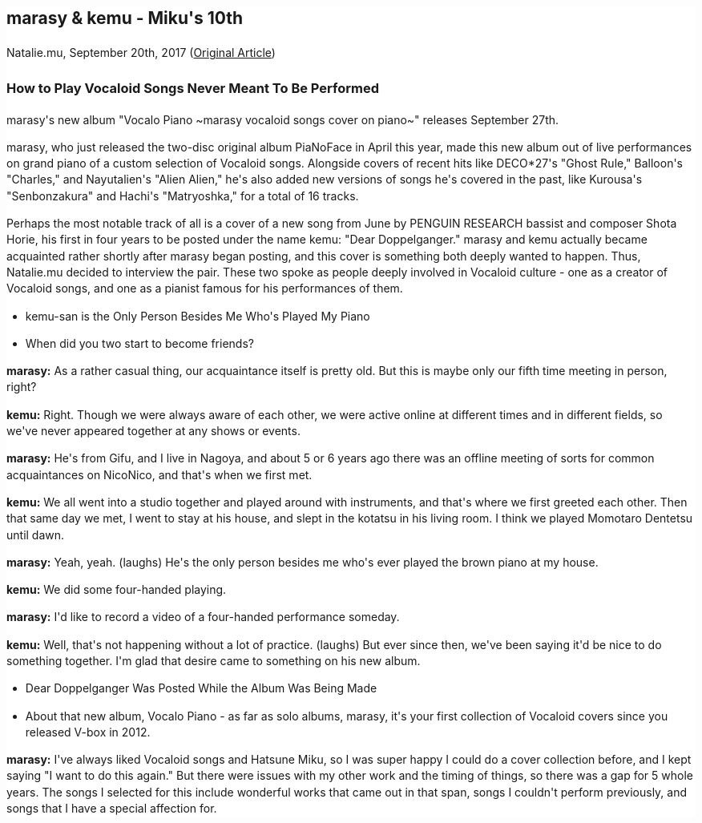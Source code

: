 ## marasy & kemu - Miku's 10th

Natalie.mu, September 20th, 2017 ([Original Article](http://natalie.mu/music/pp/marasy_kemu))

### How to Play Vocaloid Songs Never Meant To Be Performed

marasy's new album "Vocalo Piano ~marasy vocaloid songs cover on piano~" releases September 27th.

marasy, who just released the two-disc original album PiaNoFace in April this year, made this new album out of live performances on grand piano of a custom selection of Vocaloid songs. Alongside covers of recent hits like DECO\*27's "Ghost Rule," Balloon's "Charles," and Nayutalien's "Alien Alien," he's also added new versions of songs he's covered in the past, like Kurousa's "Senbonzakura" and Hachi's "Matryoshka," for a total of 16 tracks.

Perhaps the most notable track of all is a cover of a new song from June by PENGUIN RESEARCH bassist and composer Shota Horie, his first in four years to be posted under the name kemu: "Dear Doppelganger." marasy and kemu actually became acquainted rather shortly after marasy began posting, and this cover is something both deeply wanted to happen. Thus, Natalie.mu decided to interview the pair. These two spoke as people deeply involved in Vocaloid culture - one as a creator of Vocaloid songs, and one as a pianist famous for his performances of them.

- kemu-san is the Only Person Besides Me Who's Played My Piano

- <r>When did you two start to become friends?</r>

**marasy:** As a rather casual thing, our acquaintance itself is pretty old. But this is maybe only our fifth time meeting in person, right?

**kemu:** Right. Though we were always aware of each other, we were active online at different times and in different fields, so we've never appeared together at any shows or events.

**marasy:** He's from Gifu, and I live in Nagoya, and about 5 or 6 years ago there was an offline meeting of sorts for common acquaintances on NicoNico, and that's when we first met.

**kemu:** We all went into a studio together and played around with instruments, and that's where we first greeted each other. Then that same day we met, I went to stay at his house, and slept in the kotatsu in his living room. I think we played Momotaro Dentetsu until dawn.

**marasy:** Yeah, yeah. (laughs) He's the only person besides me who's ever played the brown piano at my house.

**kemu:** We did some four-handed playing.

**marasy:** I'd like to record a video of a four-handed performance someday.

**kemu:** Well, that's not happening without a lot of practice. (laughs) But ever since then, we've been saying it'd be nice to do something together. I'm glad that desire came to something on his new album.

- Dear Doppelganger Was Posted While the Album Was Being Made

- <r>About that new album, Vocalo Piano - as far as solo albums, marasy, it's your first collection of Vocaloid covers since you released V-box in 2012.</r>

**marasy:** I've always liked Vocaloid songs and Hatsune Miku, so I was super happy I could do a cover collection before, and I kept saying "I want to do this again." But there were issues with my other work and the timing of things, so there was a gap for 5 whole years. The songs I selected for this include wonderful works that came out in that span, songs I couldn't perform previously, and songs that I have a special affection for.
